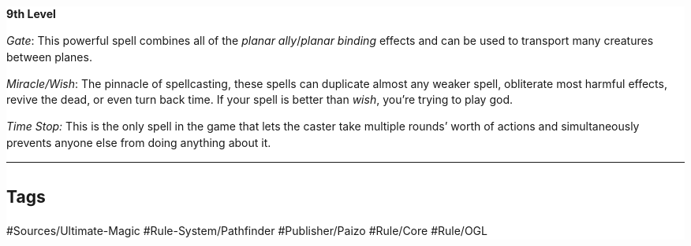 **9th Level**

*Gate*: This powerful spell combines all of the *planar ally*/*planar binding* effects and can be used to transport many creatures between planes.

*Miracle/Wish*: The pinnacle of spellcasting, these spells can duplicate almost any weaker spell, obliterate most harmful effects, revive the dead, or even turn back time. If your spell is better than *wish*, you’re trying to play god.

*Time Stop:* This is the only spell in the game that lets the caster take multiple rounds’ worth of actions and simultaneously prevents anyone else from doing anything about it.


---
## Tags
#Sources/Ultimate-Magic #Rule-System/Pathfinder #Publisher/Paizo #Rule/Core #Rule/OGL

